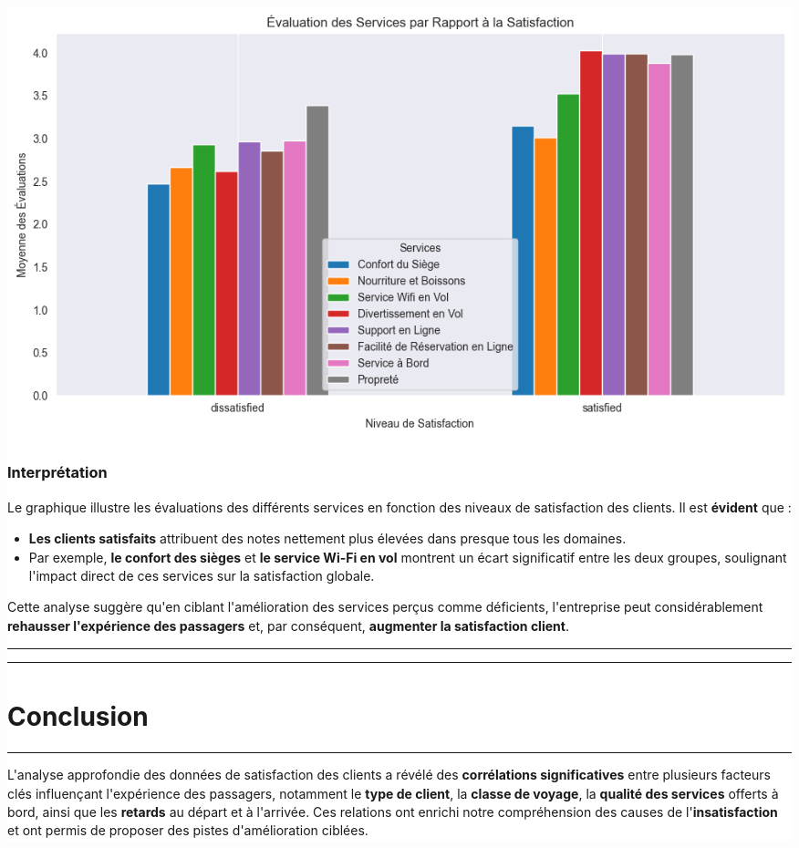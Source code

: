 ![png](Mini%20Projet%203%20-%20Groupe%202%20_files/Mini%20Projet%203%20-%20Groupe%202%20_72_1.png)
    


### **Interprétation**

Le graphique illustre les évaluations des différents services en fonction des niveaux de satisfaction des clients. Il est **évident** que :

- **Les clients satisfaits** attribuent des notes nettement plus élevées dans presque tous les domaines.
- Par exemple, **le confort des sièges** et **le service Wi-Fi en vol** montrent un écart significatif entre les deux groupes, soulignant l'impact direct de ces services sur la satisfaction globale.

Cette analyse suggère qu'en ciblant l'amélioration des services perçus comme déficients, l'entreprise peut considérablement **rehausser l'expérience des passagers** et, par conséquent, **augmenter la satisfaction client**.


---

---

# **Conclusion**

---

L'analyse approfondie des données de satisfaction des clients a révélé des **corrélations significatives** entre plusieurs facteurs clés influençant l'expérience des passagers, notamment le **type de client**, la **classe de voyage**, la **qualité des services** offerts à bord, ainsi que les **retards** au départ et à l'arrivée. Ces relations ont enrichi notre compréhension des causes de l'**insatisfaction** et ont permis de proposer des pistes d'amélioration ciblées.
